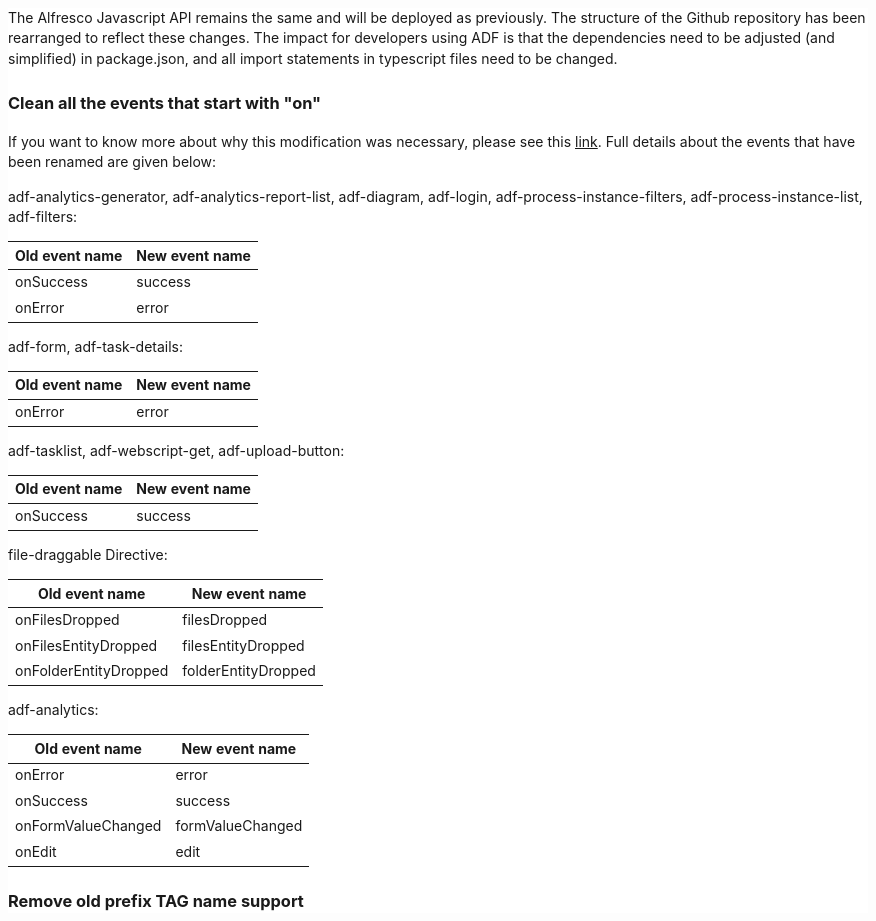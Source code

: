 The Alfresco Javascript API remains the same and will be deployed as previously.
The structure of the Github repository has been rearranged to reflect these changes.
The impact for developers using ADF is that the dependencies need to be adjusted (and simplified) in package.json, and all import statements in typescript files need to be changed.

### Clean all the events that start with "on"

If you want to know more about why this modification was necessary, please see this [link](https://angular.io/guide/styleguide#dont-prefix-output-properties). Full details about the events that have been renamed are given below:

adf-analytics-generator, adf-analytics-report-list, adf-diagram, adf-login, adf-process-instance-filters, adf-process-instance-list, adf-filters:

| Old event name | New event name |
| -------------- | -------------- |
| onSuccess | success |
| onError | error |

adf-form, adf-task-details:

| Old event name | New event name |
| -------------- | -------------- |
| onError | error |

adf-tasklist, adf-webscript-get, adf-upload-button:

| Old event name | New event name |
| -------------- | -------------- |
| onSuccess | success |

file-draggable Directive:

| Old event name | New event name |
| -------------- | -------------- |
| onFilesDropped | filesDropped |
| onFilesEntityDropped | filesEntityDropped |
| onFolderEntityDropped | folderEntityDropped |

adf-analytics:

| Old event name | New event name |
| -------------- | -------------- |
| onError | error |
| onSuccess | success |
| onFormValueChanged | formValueChanged |
| onEdit | edit |

### Remove old prefix TAG name support
